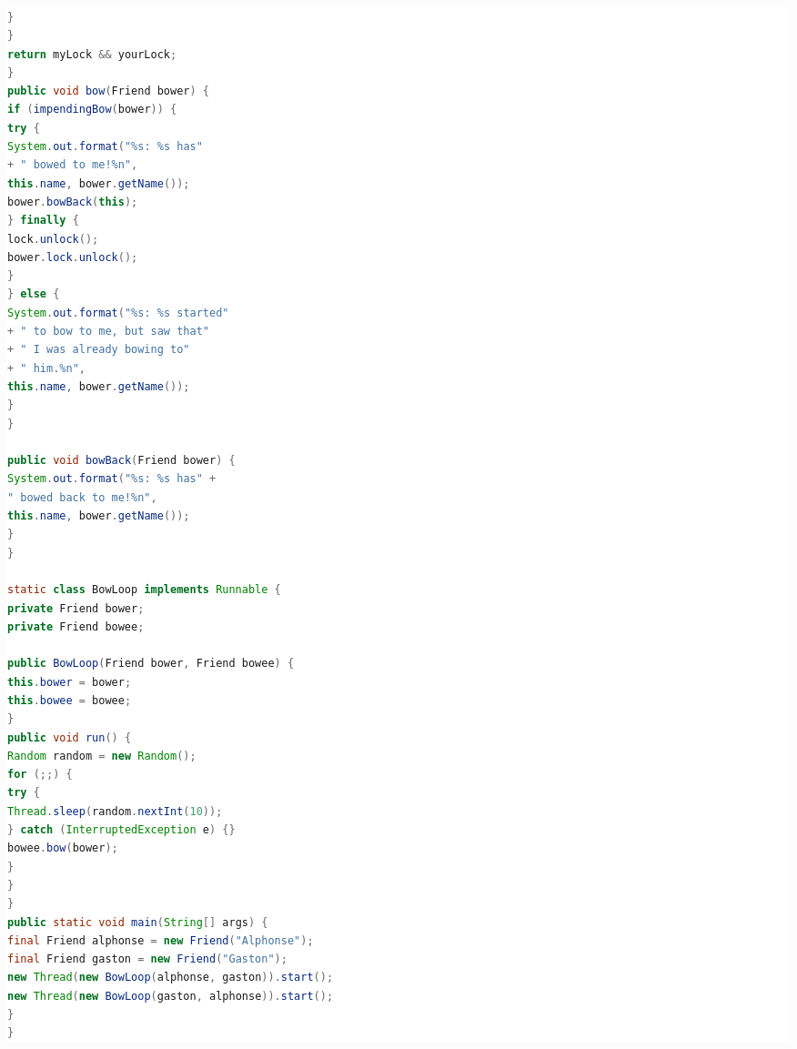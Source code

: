 ```java
}
}
return myLock && yourLock;
}
public void bow(Friend bower) {
if (impendingBow(bower)) {
try {
System.out.format("%s: %s has"
+ " bowed to me!%n",
this.name, bower.getName());
bower.bowBack(this);
} finally {
lock.unlock();
bower.lock.unlock();
}
} else {
System.out.format("%s: %s started"
+ " to bow to me, but saw that"
+ " I was already bowing to"
+ " him.%n",
this.name, bower.getName());
}
}

public void bowBack(Friend bower) {
System.out.format("%s: %s has" +
" bowed back to me!%n",
this.name, bower.getName());
}
}

static class BowLoop implements Runnable {
private Friend bower;
private Friend bowee;

public BowLoop(Friend bower, Friend bowee) {
this.bower = bower;
this.bowee = bowee;
}
public void run() {
Random random = new Random();
for (;;) {
try {
Thread.sleep(random.nextInt(10));
} catch (InterruptedException e) {}
bowee.bow(bower);
}
}
}
public static void main(String[] args) {
final Friend alphonse = new Friend("Alphonse");
final Friend gaston = new Friend("Gaston");
new Thread(new BowLoop(alphonse, gaston)).start();
new Thread(new BowLoop(gaston, alphonse)).start();
}
}
```
